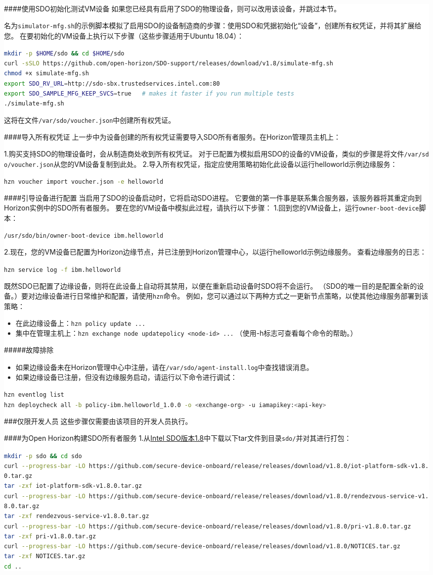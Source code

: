 ####使用SDO初始化测试VM设备
如果您已经具有启用了SDO的物理设备，则可以改用该设备，并跳过本节。

名为`simulator-mfg.sh`的示例脚本模拟了启用SDO的设备制造商的步骤：使用SDO和凭据初始化“设备”，创建所有权凭证，并将其扩展给您。 在要初始化的VM设备上执行以下步骤（这些步骤适用于Ubuntu 18.04）：
```bash
mkdir -p $HOME/sdo && cd $HOME/sdo
curl -sSLO https://github.com/open-horizon/SDO-support/releases/download/v1.8/simulate-mfg.sh
chmod +x simulate-mfg.sh
export SDO_RV_URL=http://sdo-sbx.trustedservices.intel.com:80
export SDO_SAMPLE_MFG_KEEP_SVCS=true   # makes it faster if you run multiple tests
./simulate-mfg.sh
```
这将在文件`/var/sdo/voucher.json`中创建所有权凭证。

####导入所有权凭证
上一步中为设备创建的所有权凭证需要导入SDO所有者服务。在Horizon管理员主机上：

1.购买支持SDO的物理设备时，会从制造商处收到所有权凭证。 对于已配置为模拟启用SDO的设备的VM设备，类似的步骤是将文件`/var/sdo/voucher.json`从您的VM设备复制到此处。
2.导入所有权凭证，指定应使用策略初始化此设备以运行helloworld示例边缘服务：
```bash
hzn voucher import voucher.json -e helloworld
```

####引导设备进行配置
当启用了SDO的设备启动时，它将启动SDO进程。 它要做的第一件事是联系集合服务器，该服务器将其重定向到Horizon实例中的SDO所有者服务。 要在您的VM设备中模拟此过程，请执行以下步骤：
1.回到您的VM设备上，运行`owner-boot-device`脚本：
```bash
/usr/sdo/bin/owner-boot-device ibm.helloworld
```
2.现在，您的VM设备已配置为Horizon边缘节点，并已注册到Horizon管理中心，以运行helloworld示例边缘服务。 查看边缘服务的日志：
```bash
hzn service log -f ibm.helloworld
```
既然SDO已配置了边缘设备，则将在此设备上自动将其禁用，以便在重新启动设备时SDO将不会运行。 
（SDO的唯一目的是配置全新的设备。）要对边缘设备进行日常维护和配置，请使用`hzn`命令。 例如，您可以通过以下两种方式之一更新节点策略，以使其他边缘服务部署到该策略：
- 在此边缘设备上：`hzn policy update ...`
- 集中在管理主机上：`hzn exchange node updatepolicy <node-id> ...`
（使用-h标志可查看每个命令的帮助。）

#####故障排除
- 如果边缘设备未在Horizon管理中心中注册，请在`/var/sdo/agent-install.log`中查找错误消息。
- 如果边缘设备已注册，但没有边缘服务启动，请运行以下命令进行调试：
```bash
hzn eventlog list
hzn deploycheck all -b policy-ibm.helloworld_1.0.0 -o <exchange-org> -u iamapikey:<api-key>
```

###仅限开发人员
这些步骤仅需要由该项目的开发人员执行。

####为Open Horizon构建SDO所有者服务
1.从[Intel SDO版本1.8](https://github.com/secure-device-onboard/release/releases/tag/v1.8.0)中下载以下tar文件到目录`sdo/`并对其进行打包：
```bash
mkdir -p sdo && cd sdo
curl --progress-bar -LO https://github.com/secure-device-onboard/release/releases/download/v1.8.0/iot-platform-sdk-v1.8.0.tar.gz
tar -zxf iot-platform-sdk-v1.8.0.tar.gz
curl --progress-bar -LO https://github.com/secure-device-onboard/release/releases/download/v1.8.0/rendezvous-service-v1.8.0.tar.gz
tar -zxf rendezvous-service-v1.8.0.tar.gz
curl --progress-bar -LO https://github.com/secure-device-onboard/release/releases/download/v1.8.0/pri-v1.8.0.tar.gz
tar -zxf pri-v1.8.0.tar.gz
curl --progress-bar -LO https://github.com/secure-device-onboard/release/releases/download/v1.8.0/NOTICES.tar.gz
tar -zxf NOTICES.tar.gz
cd ..
```